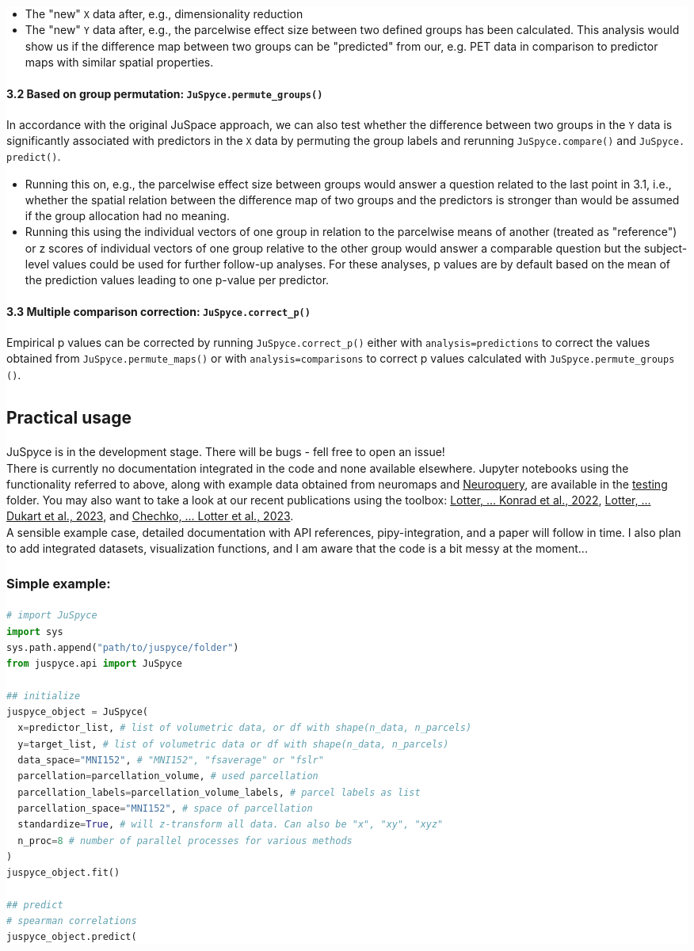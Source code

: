 - The "new" `X` data after, e.g., dimensionality reduction
- The "new" `Y` data after, e.g., the parcelwise effect size between two defined groups has been calculated. This analysis would show us if the difference map between two groups can be "predicted" from our, e.g. PET data in comparison to predictor maps with similar spatial properties.

#### 3.2 Based on group permutation: `JuSpyce.permute_groups()`

In accordance with the original JuSpace approach, we can also test whether the difference between two groups in the `Y` data is significantly associated with predictors in the `X` data by permuting the group labels and rerunning `JuSpyce.compare()` and `JuSpyce.predict()`. 
- Running this on, e.g., the parcelwise effect size between groups would answer a question related to the last point in 3.1, i.e., whether the spatial relation between the difference map of two groups and the predictors is stronger than would be assumed if the group allocation had no meaning.
- Running this using the individual vectors of one group in relation to the parcelwise means of another (treated as "reference") or z scores of individual vectors of one group relative to the other group would answer a comparable question but the subject-level values could be used for further follow-up analyses. For these analyses, p values are by default based on the mean of the prediction values leading to one p-value per predictor.

#### 3.3 Multiple comparison correction: `JuSpyce.correct_p()`

Empirical p values can be corrected by running `JuSpyce.correct_p()` either with `analysis=predictions` to correct the values obtained from `JuSpyce.permute_maps()` or with `analysis=comparisons` to correct p values calculated with `JuSpyce.permute_groups()`.

## Practical usage

JuSpyce is in the development stage. There will be bugs - fell free to open an issue!  
There is currently no documentation integrated in the code and none available elsewhere. Jupyter notebooks using the functionality referred to above, along with example data obtained from neuromaps and [Neuroquery](https://neuroquery.org/), are available in the [testing](/testing/) folder. You may also want to take a look at our recent publications using the toolbox: [Lotter, ... Konrad et al., 2022](https://doi.org/10.1016/j.neubiorev.2023.105042), [Lotter, ... Dukart et al., 2023](https://doi.org/10.1101/2023.05.05.539537 ), and [Chechko, ... Lotter et al., 2023](https://doi.org/10.1101/2023.08.15.553345).  
A sensible example case, detailed documentation with API references, pipy-integration, and a paper will follow in time. I also plan to add integrated datasets, visualization functions, and I am aware that the code is a bit messy at the moment...

### Simple example:

```python
# import JuSpyce
import sys
sys.path.append("path/to/juspyce/folder")
from juspyce.api import JuSpyce

## initialize
juspyce_object = JuSpyce(
  x=predictor_list, # list of volumetric data, or df with shape(n_data, n_parcels)
  y=target_list, # list of volumetric data or df with shape(n_data, n_parcels)
  data_space="MNI152", # "MNI152", "fsaverage" or "fslr"
  parcellation=parcellation_volume, # used parcellation
  parcellation_labels=parcellation_volume_labels, # parcel labels as list
  parcellation_space="MNI152", # space of parcellation
  standardize=True, # will z-transform all data. Can also be "x", "xy", "xyz"
  n_proc=8 # number of parallel processes for various methods
)
juspyce_object.fit()

## predict 
# spearman correlations
juspyce_object.predict( 
```